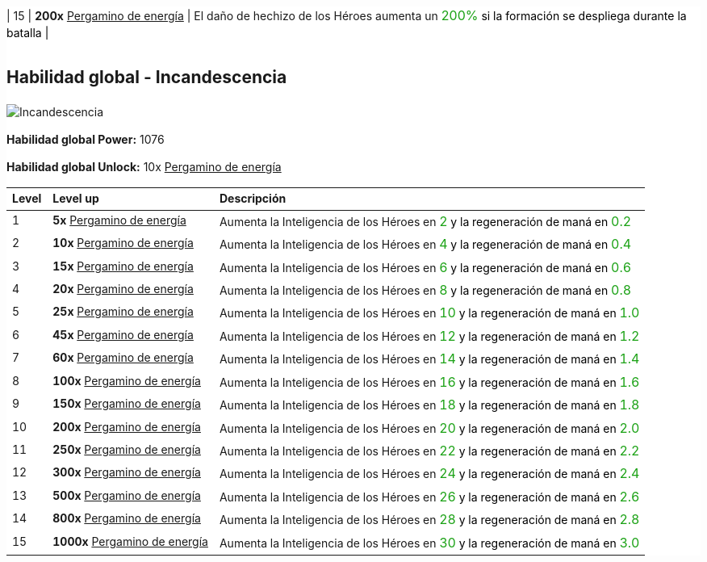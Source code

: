   | 15 | **200x** [Pergamino de energía](/ItemsES/con_830/) | El daño de hechizo de los Héroes aumenta un <span style="color: #1ca216;font-size:16px">200%</span><span style="color: black"> si la formación se despliega durante la batalla | 


## Habilidad global - **Incandescencia** 

  ![Incandescencia](/images/b/backupSkill2Icon_6.png)

 **Habilidad global Power:** 1076

 **Habilidad global Unlock:** 10x [Pergamino de energía](/ItemsES/con_830/)

  |  Level  | Level up | Descripción | 
  |:-----|:----|:----------| 
  | 1 | **5x** [Pergamino de energía](/ItemsES/con_830/) | Aumenta la Inteligencia de los Héroes en <span style="color: #1ca216;font-size:16px">2</span><span style="color: black"> y la regeneración de maná en <span style="color: #1ca216;font-size:16px">0.2</span><span style="color: black"> | 
  | 2 | **10x** [Pergamino de energía](/ItemsES/con_830/) | Aumenta la Inteligencia de los Héroes en <span style="color: #1ca216;font-size:16px">4</span><span style="color: black"> y la regeneración de maná en <span style="color: #1ca216;font-size:16px">0.4</span><span style="color: black"> | 
  | 3 | **15x** [Pergamino de energía](/ItemsES/con_830/) | Aumenta la Inteligencia de los Héroes en <span style="color: #1ca216;font-size:16px">6</span><span style="color: black"> y la regeneración de maná en <span style="color: #1ca216;font-size:16px">0.6</span><span style="color: black"> | 
  | 4 | **20x** [Pergamino de energía](/ItemsES/con_830/) | Aumenta la Inteligencia de los Héroes en <span style="color: #1ca216;font-size:16px">8</span><span style="color: black"> y la regeneración de maná en <span style="color: #1ca216;font-size:16px">0.8</span><span style="color: black"> | 
  | 5 | **25x** [Pergamino de energía](/ItemsES/con_830/) | Aumenta la Inteligencia de los Héroes en <span style="color: #1ca216;font-size:16px">10</span><span style="color: black"> y la regeneración de maná en <span style="color: #1ca216;font-size:16px">1.0</span><span style="color: black"> | 
  | 6 | **45x** [Pergamino de energía](/ItemsES/con_830/) | Aumenta la Inteligencia de los Héroes en <span style="color: #1ca216;font-size:16px">12</span><span style="color: black"> y la regeneración de maná en <span style="color: #1ca216;font-size:16px">1.2</span><span style="color: black"> | 
  | 7 | **60x** [Pergamino de energía](/ItemsES/con_830/) | Aumenta la Inteligencia de los Héroes en <span style="color: #1ca216;font-size:16px">14</span><span style="color: black"> y la regeneración de maná en <span style="color: #1ca216;font-size:16px">1.4</span><span style="color: black"> | 
  | 8 | **100x** [Pergamino de energía](/ItemsES/con_830/) | Aumenta la Inteligencia de los Héroes en <span style="color: #1ca216;font-size:16px">16</span><span style="color: black"> y la regeneración de maná en <span style="color: #1ca216;font-size:16px">1.6</span><span style="color: black"> | 
  | 9 | **150x** [Pergamino de energía](/ItemsES/con_830/) | Aumenta la Inteligencia de los Héroes en <span style="color: #1ca216;font-size:16px">18</span><span style="color: black"> y la regeneración de maná en <span style="color: #1ca216;font-size:16px">1.8</span><span style="color: black"> | 
  | 10 | **200x** [Pergamino de energía](/ItemsES/con_830/) | Aumenta la Inteligencia de los Héroes en <span style="color: #1ca216;font-size:16px">20</span><span style="color: black"> y la regeneración de maná en <span style="color: #1ca216;font-size:16px">2.0</span><span style="color: black"> | 
  | 11 | **250x** [Pergamino de energía](/ItemsES/con_830/) | Aumenta la Inteligencia de los Héroes en <span style="color: #1ca216;font-size:16px">22</span><span style="color: black"> y la regeneración de maná en <span style="color: #1ca216;font-size:16px">2.2</span><span style="color: black"> | 
  | 12 | **300x** [Pergamino de energía](/ItemsES/con_830/) | Aumenta la Inteligencia de los Héroes en <span style="color: #1ca216;font-size:16px">24</span><span style="color: black"> y la regeneración de maná en <span style="color: #1ca216;font-size:16px">2.4</span><span style="color: black"> | 
  | 13 | **500x** [Pergamino de energía](/ItemsES/con_830/) | Aumenta la Inteligencia de los Héroes en <span style="color: #1ca216;font-size:16px">26</span><span style="color: black"> y la regeneración de maná en <span style="color: #1ca216;font-size:16px">2.6</span><span style="color: black"> | 
  | 14 | **800x** [Pergamino de energía](/ItemsES/con_830/) | Aumenta la Inteligencia de los Héroes en <span style="color: #1ca216;font-size:16px">28</span><span style="color: black"> y la regeneración de maná en <span style="color: #1ca216;font-size:16px">2.8</span><span style="color: black"> | 
  | 15 | **1000x** [Pergamino de energía](/ItemsES/con_830/) | Aumenta la Inteligencia de los Héroes en <span style="color: #1ca216;font-size:16px">30</span><span style="color: black"> y la regeneración de maná en <span style="color: #1ca216;font-size:16px">3.0</span><span style="color: black"> | 
